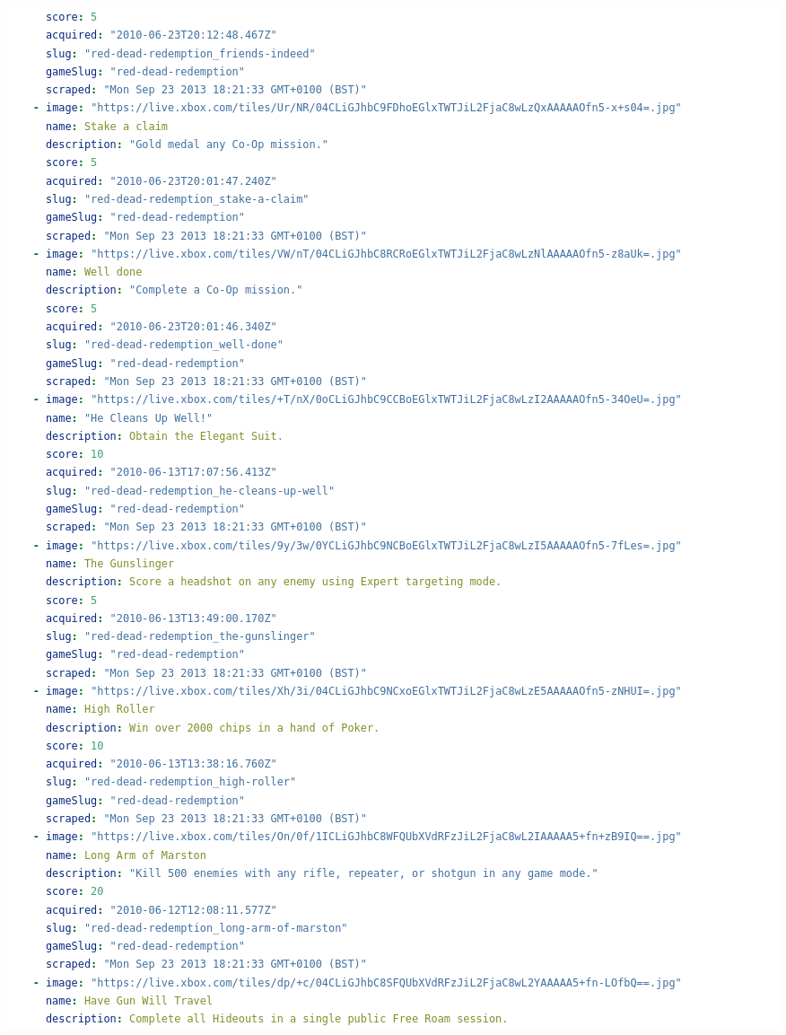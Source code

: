```yaml
      score: 5
      acquired: "2010-06-23T20:12:48.467Z"
      slug: "red-dead-redemption_friends-indeed"
      gameSlug: "red-dead-redemption"
      scraped: "Mon Sep 23 2013 18:21:33 GMT+0100 (BST)"
    - image: "https://live.xbox.com/tiles/Ur/NR/04CLiGJhbC9FDhoEGlxTWTJiL2FjaC8wLzQxAAAAAOfn5-x+s04=.jpg"
      name: Stake a claim
      description: "Gold medal any Co-Op mission."
      score: 5
      acquired: "2010-06-23T20:01:47.240Z"
      slug: "red-dead-redemption_stake-a-claim"
      gameSlug: "red-dead-redemption"
      scraped: "Mon Sep 23 2013 18:21:33 GMT+0100 (BST)"
    - image: "https://live.xbox.com/tiles/VW/nT/04CLiGJhbC8RCRoEGlxTWTJiL2FjaC8wLzNlAAAAAOfn5-z8aUk=.jpg"
      name: Well done
      description: "Complete a Co-Op mission."
      score: 5
      acquired: "2010-06-23T20:01:46.340Z"
      slug: "red-dead-redemption_well-done"
      gameSlug: "red-dead-redemption"
      scraped: "Mon Sep 23 2013 18:21:33 GMT+0100 (BST)"
    - image: "https://live.xbox.com/tiles/+T/nX/0oCLiGJhbC9CCBoEGlxTWTJiL2FjaC8wLzI2AAAAAOfn5-34OeU=.jpg"
      name: "He Cleans Up Well!"
      description: Obtain the Elegant Suit.
      score: 10
      acquired: "2010-06-13T17:07:56.413Z"
      slug: "red-dead-redemption_he-cleans-up-well"
      gameSlug: "red-dead-redemption"
      scraped: "Mon Sep 23 2013 18:21:33 GMT+0100 (BST)"
    - image: "https://live.xbox.com/tiles/9y/3w/0YCLiGJhbC9NCBoEGlxTWTJiL2FjaC8wLzI5AAAAAOfn5-7fLes=.jpg"
      name: The Gunslinger
      description: Score a headshot on any enemy using Expert targeting mode.
      score: 5
      acquired: "2010-06-13T13:49:00.170Z"
      slug: "red-dead-redemption_the-gunslinger"
      gameSlug: "red-dead-redemption"
      scraped: "Mon Sep 23 2013 18:21:33 GMT+0100 (BST)"
    - image: "https://live.xbox.com/tiles/Xh/3i/04CLiGJhbC9NCxoEGlxTWTJiL2FjaC8wLzE5AAAAAOfn5-zNHUI=.jpg"
      name: High Roller
      description: Win over 2000 chips in a hand of Poker.
      score: 10
      acquired: "2010-06-13T13:38:16.760Z"
      slug: "red-dead-redemption_high-roller"
      gameSlug: "red-dead-redemption"
      scraped: "Mon Sep 23 2013 18:21:33 GMT+0100 (BST)"
    - image: "https://live.xbox.com/tiles/On/0f/1ICLiGJhbC8WFQUbXVdRFzJiL2FjaC8wL2IAAAAA5+fn+zB9IQ==.jpg"
      name: Long Arm of Marston
      description: "Kill 500 enemies with any rifle, repeater, or shotgun in any game mode."
      score: 20
      acquired: "2010-06-12T12:08:11.577Z"
      slug: "red-dead-redemption_long-arm-of-marston"
      gameSlug: "red-dead-redemption"
      scraped: "Mon Sep 23 2013 18:21:33 GMT+0100 (BST)"
    - image: "https://live.xbox.com/tiles/dp/+c/04CLiGJhbC8SFQUbXVdRFzJiL2FjaC8wL2YAAAAA5+fn-LOfbQ==.jpg"
      name: Have Gun Will Travel
      description: Complete all Hideouts in a single public Free Roam session.
```